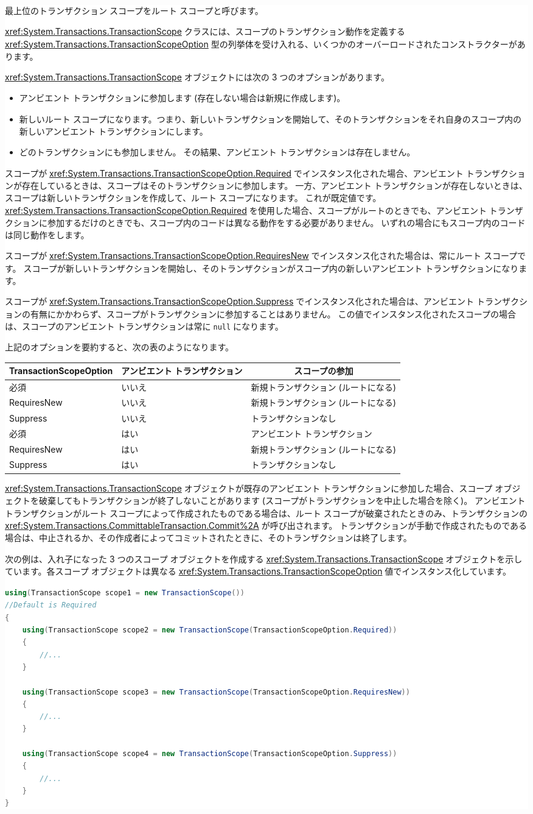  最上位のトランザクション スコープをルート スコープと呼びます。  
  
 <xref:System.Transactions.TransactionScope> クラスには、スコープのトランザクション動作を定義する <xref:System.Transactions.TransactionScopeOption> 型の列挙体を受け入れる、いくつかのオーバーロードされたコンストラクターがあります。  
  
 <xref:System.Transactions.TransactionScope> オブジェクトには次の 3 つのオプションがあります。  
  
- アンビエント トランザクションに参加します (存在しない場合は新規に作成します)。  
  
- 新しいルート スコープになります。つまり、新しいトランザクションを開始して、そのトランザクションをそれ自身のスコープ内の新しいアンビエント トランザクションにします。  
  
- どのトランザクションにも参加しません。 その結果、アンビエント トランザクションは存在しません。  
  
 スコープが <xref:System.Transactions.TransactionScopeOption.Required> でインスタンス化された場合、アンビエント トランザクションが存在しているときは、スコープはそのトランザクションに参加します。 一方、アンビエント トランザクションが存在しないときは、スコープは新しいトランザクションを作成して、ルート スコープになります。 これが既定値です。 <xref:System.Transactions.TransactionScopeOption.Required> を使用した場合、スコープがルートのときでも、アンビエント トランザクションに参加するだけのときでも、スコープ内のコードは異なる動作をする必要がありません。 いずれの場合にもスコープ内のコードは同じ動作をします。  
  
 スコープが <xref:System.Transactions.TransactionScopeOption.RequiresNew> でインスタンス化された場合は、常にルート スコープです。 スコープが新しいトランザクションを開始し、そのトランザクションがスコープ内の新しいアンビエント トランザクションになります。  
  
 スコープが <xref:System.Transactions.TransactionScopeOption.Suppress> でインスタンス化された場合は、アンビエント トランザクションの有無にかかわらず、スコープがトランザクションに参加することはありません。 この値でインスタンス化されたスコープの場合は、スコープのアンビエント トランザクションは常に `null` になります。  
  
 上記のオプションを要約すると、次の表のようになります。  
  
|TransactionScopeOption|アンビエント トランザクション|スコープの参加|  
|----------------------------|-------------------------|-----------------------------|  
|必須|いいえ|新規トランザクション (ルートになる)|  
|RequiresNew|いいえ|新規トランザクション (ルートになる)|  
|Suppress|いいえ|トランザクションなし|  
|必須|はい|アンビエント トランザクション|  
|RequiresNew|はい|新規トランザクション (ルートになる)|  
|Suppress|はい|トランザクションなし|  
  
 <xref:System.Transactions.TransactionScope> オブジェクトが既存のアンビエント トランザクションに参加した場合、スコープ オブジェクトを破棄してもトランザクションが終了しないことがあります (スコープがトランザクションを中止した場合を除く)。 アンビエント トランザクションがルート スコープによって作成されたものである場合は、ルート スコープが破棄されたときのみ、トランザクションの <xref:System.Transactions.CommittableTransaction.Commit%2A> が呼び出されます。 トランザクションが手動で作成されたものである場合は、中止されるか、その作成者によってコミットされたときに、そのトランザクションは終了します。  
  
 次の例は、入れ子になった 3 つのスコープ オブジェクトを作成する <xref:System.Transactions.TransactionScope> オブジェクトを示しています。各スコープ オブジェクトは異なる <xref:System.Transactions.TransactionScopeOption> 値でインスタンス化しています。  
  
```csharp  
using(TransactionScope scope1 = new TransactionScope())
//Default is Required
{
    using(TransactionScope scope2 = new TransactionScope(TransactionScopeOption.Required))
    {
        //...
    }

    using(TransactionScope scope3 = new TransactionScope(TransactionScopeOption.RequiresNew))
    {
        //...  
    }
  
    using(TransactionScope scope4 = new TransactionScope(TransactionScopeOption.Suppress))
    {
        //...  
    }
}
```  
  